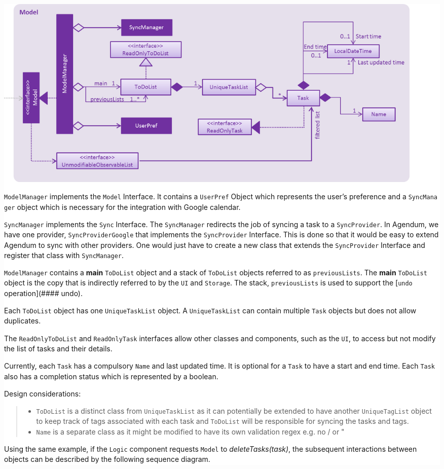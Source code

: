 <img src="images/ModelClassDiagram.png" width="800"><br>

`ModelManager` implements the `Model` Interface. It contains a `UserPref` Object which represents the user’s preference and a `SyncManager` object which is necessary for the integration with Google calendar.

`SyncManager` implements the `Sync` Interface. The `SyncManager` redirects the job of syncing a task to a `SyncProvider`. In Agendum, we have one provider, `SyncProviderGoogle` that implements the `SyncProvider` Interface. This is done so that it would be easy to extend Agendum to sync with other providers. One would just have to create a new class that extends the `SyncProvider` Interface and register that class with `SyncManager`.

`ModelManager` contains a **main** `ToDoList` object and a stack of `ToDoList` objects referred to as `previousLists`. The **main** `ToDoList` object is the copy that is indirectly referred to by the `UI` and `Storage`. The stack, `previousLists` is used to support the [`undo` operation](#### undo).

Each `ToDoList` object has one `UniqueTaskList` object. A `UniqueTaskList` can contain multiple `Task` objects but does not allow duplicates.  

The `ReadOnlyToDoList` and `ReadOnlyTask` interfaces allow other classes and components, such as the `UI`, to access but not modify the list of tasks and their details.  

Currently, each `Task` has a compulsory `Name` and last updated time. It is optional for a `Task` to have a start and end time. Each `Task` also has a completion status which is represented by a boolean.

Design considerations:
> * `ToDoList` is a distinct class from `UniqueTaskList` as it can potentially be extended to have another `UniqueTagList` object to keep track of tags associated with each task and `ToDoList` will be responsible for syncing the tasks and tags.
> * `Name` is a separate class as it might be modified to have its own validation regex e.g. no / or "

Using the same example, if the `Logic` component requests `Model` to _deleteTasks(task)_, the subsequent interactions between objects can be described by the following sequence diagram.  
